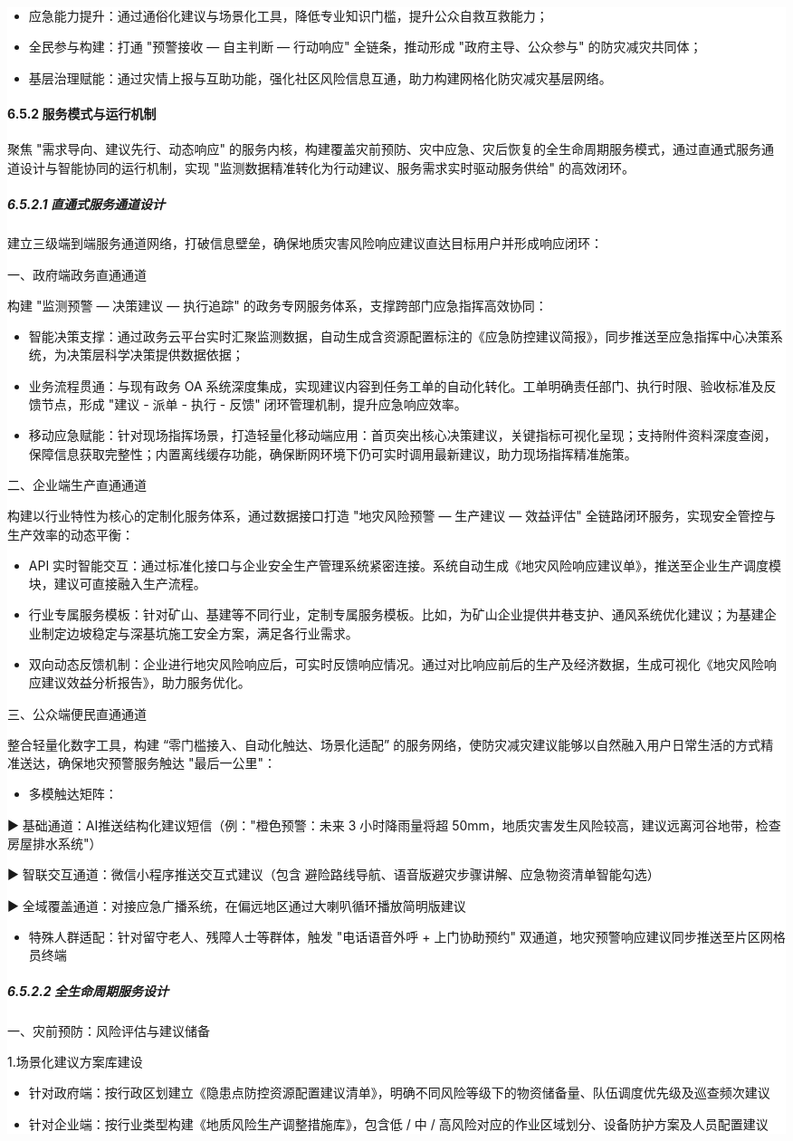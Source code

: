 * 应急能力提升：通过通俗化建议与场景化工具，降低专业知识门槛，提升公众自救互救能力；​

* 全民参与构建：打通 "预警接收 — 自主判断 — 行动响应" 全链条，推动形成 "政府主导、公众参与" 的防灾减灾共同体；​

* 基层治理赋能：通过灾情上报与互助功能，强化社区风险信息互通，助力构建网格化防灾减灾基层网络。



#### 6.5.2 服务模式与运行机制

聚焦 "需求导向、建议先行、动态响应" 的服务内核，构建覆盖灾前预防、灾中应急、灾后恢复的全生命周期服务模式，通过直通式服务通道设计与智能协同的运行机制，实现 "监测数据精准转化为行动建议、服务需求实时驱动服务供给" 的高效闭环。



##### 6.5.2.1 直通式服务通道设计

建立三级端到端服务通道网络，打破信息壁垒，确保地质灾害风险响应建议直达目标用户并形成响应闭环：

一、政府端政务直通通道

构建 "监测预警 — 决策建议 — 执行追踪" 的政务专网服务体系，支撑跨部门应急指挥高效协同：

* 智能决策支撑：通过政务云平台实时汇聚监测数据，自动生成含资源配置标注的《应急防控建议简报》，同步推送至应急指挥中心决策系统，为决策层科学决策提供数据依据；

* 业务流程贯通：与现有政务 OA 系统深度集成，实现建议内容到任务工单的自动化转化。工单明确责任部门、执行时限、验收标准及反馈节点，形成 "建议 - 派单 - 执行 - 反馈" 闭环管理机制，提升应急响应效率。

* 移动应急赋能：针对现场指挥场景，打造轻量化移动端应用：首页突出核心决策建议，关键指标可视化呈现；支持附件资料深度查阅，保障信息获取完整性；内置离线缓存功能，确保断网环境下仍可实时调用最新建议，助力现场指挥精准施策。

二、企业端生产直通通道

构建以行业特性为核心的定制化服务体系，通过数据接口打造 "地灾风险预警 — 生产建议 — 效益评估" 全链路闭环服务，实现安全管控与生产效率的动态平衡：

* API 实时智能交互：通过标准化接口与企业安全生产管理系统紧密连接。系统自动生成《地灾风险响应建议单》，推送至企业生产调度模块，建议可直接融入生产流程。

* 行业专属服务模板：针对矿山、基建等不同行业，定制专属服务模板。比如，为矿山企业提供井巷支护、通风系统优化建议；为基建企业制定边坡稳定与深基坑施工安全方案，满足各行业需求。

* 双向动态反馈机制：企业进行地灾风险响应后，可实时反馈响应情况。通过对比响应前后的生产及经济数据，生成可视化《地灾风险响应建议效益分析报告》，助力服务优化。

三、公众端便民直通通道

整合轻量化数字工具，构建 “零门槛接入、自动化触达、场景化适配” 的服务网络，使防灾减灾建议能够以自然融入用户日常生活的方式精准送达，确保地灾预警服务触达 "最后一公里"：

* 多模触达矩阵：​

▶ 基础通道：AI推送结构化建议短信（例："橙色预警：未来 3 小时降雨量将超 50mm，地质灾害发生风险较高，建议远离河谷地带，检查房屋排水系统"）​

▶ 智联交互通道：微信小程序推送交互式建议（包含 避险路线导航、语音版避灾步骤讲解、应急物资清单智能勾选）​

▶ 全域覆盖通道：对接应急广播系统，在偏远地区通过大喇叭循环播放简明版建议

* 特殊人群适配：针对留守老人、残障人士等群体，触发 "电话语音外呼 + 上门协助预约" 双通道，地灾预警响应建议同步推送至片区网格员终端

##### 6.5.2.2 全生命周期服务设计

一、灾前预防：风险评估与建议储备

1.场景化建议方案库建设

* 针对政府端：按行政区划建立《隐患点防控资源配置建议清单》，明确不同风险等级下的物资储备量、队伍调度优先级及巡查频次建议

* 针对企业端：按行业类型构建《地质风险生产调整措施库》，包含低 / 中 / 高风险对应的作业区域划分、设备防护方案及人员配置建议
